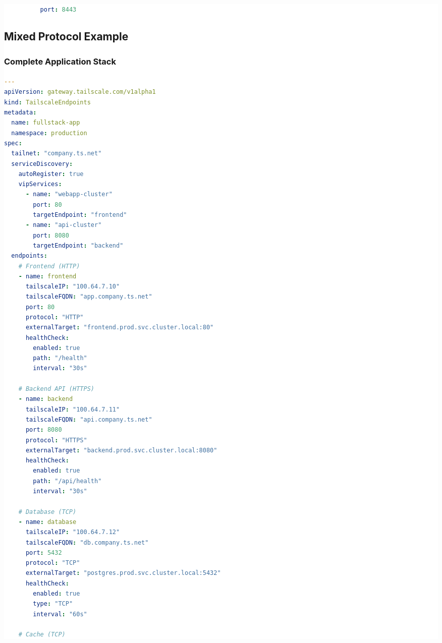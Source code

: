 ```yaml title="tls-passthrough.yaml"
          port: 8443
```

## Mixed Protocol Example

### Complete Application Stack

```yaml title="full-stack-example.yaml"
---
apiVersion: gateway.tailscale.com/v1alpha1
kind: TailscaleEndpoints
metadata:
  name: fullstack-app
  namespace: production
spec:
  tailnet: "company.ts.net"
  serviceDiscovery:
    autoRegister: true
    vipServices:
      - name: "webapp-cluster"
        port: 80
        targetEndpoint: "frontend"
      - name: "api-cluster"
        port: 8080
        targetEndpoint: "backend"
  endpoints:
    # Frontend (HTTP)
    - name: frontend
      tailscaleIP: "100.64.7.10"
      tailscaleFQDN: "app.company.ts.net"
      port: 80
      protocol: "HTTP"
      externalTarget: "frontend.prod.svc.cluster.local:80"
      healthCheck:
        enabled: true
        path: "/health"
        interval: "30s"

    # Backend API (HTTPS)
    - name: backend
      tailscaleIP: "100.64.7.11"
      tailscaleFQDN: "api.company.ts.net"
      port: 8080
      protocol: "HTTPS"
      externalTarget: "backend.prod.svc.cluster.local:8080"
      healthCheck:
        enabled: true
        path: "/api/health"
        interval: "30s"

    # Database (TCP)
    - name: database
      tailscaleIP: "100.64.7.12"
      tailscaleFQDN: "db.company.ts.net"
      port: 5432
      protocol: "TCP"
      externalTarget: "postgres.prod.svc.cluster.local:5432"
      healthCheck:
        enabled: true
        type: "TCP"
        interval: "60s"

    # Cache (TCP)
```
